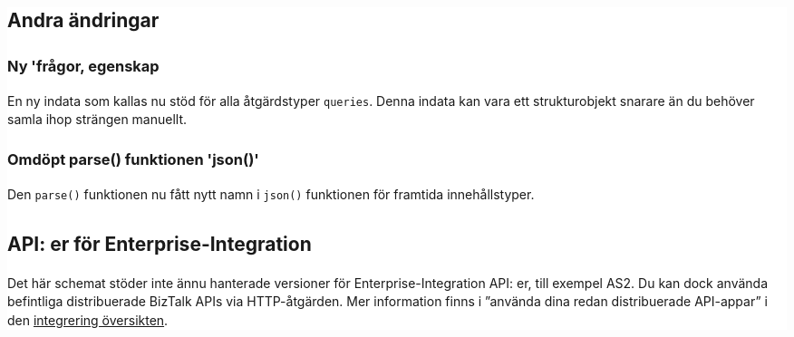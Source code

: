 ## <a name="other-changes"></a>Andra ändringar

### <a name="new-queries-property"></a>Ny 'frågor, egenskap

En ny indata som kallas nu stöd för alla åtgärdstyper `queries`. Denna indata kan vara ett strukturobjekt snarare än du behöver samla ihop strängen manuellt.

### <a name="renamed-parse-function-to-json"></a>Omdöpt parse() funktionen 'json()'

Den `parse()` funktionen nu fått nytt namn i `json()` funktionen för framtida innehållstyper.

## <a name="enterprise-integration-apis"></a>API: er för Enterprise-Integration

Det här schemat stöder inte ännu hanterade versioner för Enterprise-Integration API: er, till exempel AS2. Du kan dock använda befintliga distribuerade BizTalk APIs via HTTP-åtgärden. Mer information finns i ”använda dina redan distribuerade API-appar” i den [integrering översikten](https://www.zdnet.com/article/microsoft-outlines-its-cloud-and-server-integration-roadmap-for-2016/). 
